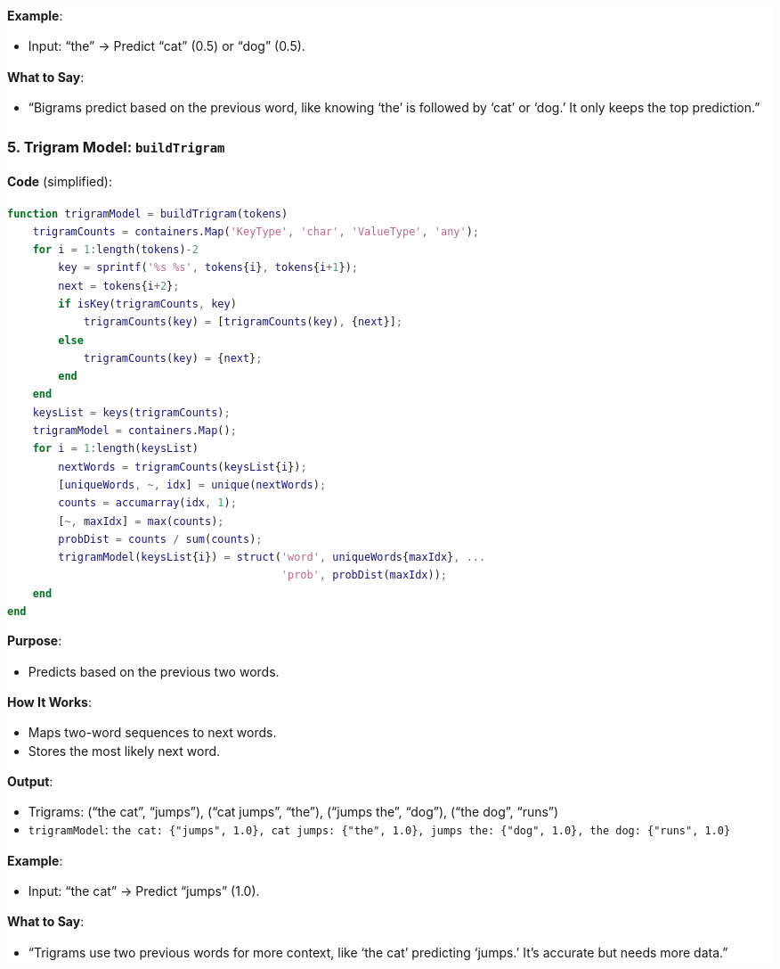 **Example**:
- Input: “the” → Predict “cat” (0.5) or “dog” (0.5).

**What to Say**:
- “Bigrams predict based on the previous word, like knowing ‘the’ is followed by ‘cat’ or ‘dog.’ It only keeps the top prediction.”

### 5. Trigram Model: `buildTrigram`

**Code** (simplified):
```matlab
function trigramModel = buildTrigram(tokens)
    trigramCounts = containers.Map('KeyType', 'char', 'ValueType', 'any');
    for i = 1:length(tokens)-2
        key = sprintf('%s %s', tokens{i}, tokens{i+1});
        next = tokens{i+2};
        if isKey(trigramCounts, key)
            trigramCounts(key) = [trigramCounts(key), {next}];
        else
            trigramCounts(key) = {next};
        end
    end
    keysList = keys(trigramCounts);
    trigramModel = containers.Map();
    for i = 1:length(keysList)
        nextWords = trigramCounts(keysList{i});
        [uniqueWords, ~, idx] = unique(nextWords);
        counts = accumarray(idx, 1);
        [~, maxIdx] = max(counts);
        probDist = counts / sum(counts);
        trigramModel(keysList{i}) = struct('word', uniqueWords{maxIdx}, ...
                                           'prob', probDist(maxIdx));
    end
end
```

**Purpose**:
- Predicts based on the previous two words.

**How It Works**:
- Maps two-word sequences to next words.
- Stores the most likely next word.

**Output**:
- Trigrams: (“the cat”, “jumps”), (“cat jumps”, “the”), (“jumps the”, “dog”), (“the dog”, “runs”)
- `trigramModel`: `the cat: {"jumps", 1.0}, cat jumps: {"the", 1.0}, jumps the: {"dog", 1.0}, the dog: {"runs", 1.0}`

**Example**:
- Input: “the cat” → Predict “jumps” (1.0).

**What to Say**:
- “Trigrams use two previous words for more context, like ‘the cat’ predicting ‘jumps.’ It’s accurate but needs more data.”
